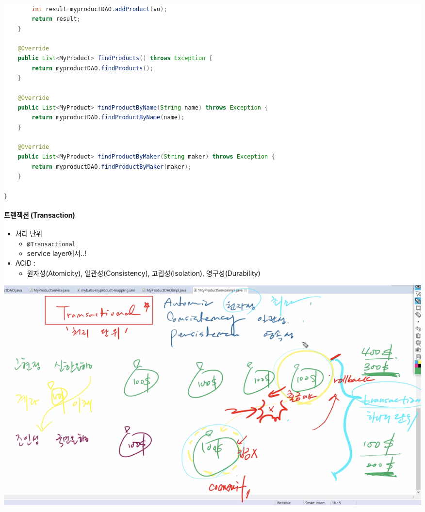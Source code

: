 ```java
		int result=myproductDAO.addProduct(vo);
		return result;
	}

	@Override
	public List<MyProduct> findProducts() throws Exception {
		return myproductDAO.findProducts();
	}

	@Override
	public List<MyProduct> findProductByName(String name) throws Exception {
		return myproductDAO.findProductByName(name);
	}

	@Override
	public List<MyProduct> findProductByMaker(String maker) throws Exception {
		return myproductDAO.findProductByMaker(maker);
	}

}
```





#### 트랜잭션 (Transaction)

* 처리 단위
  * `@Transactional`
  * service layer에서..!
* ACID : 
  * 원자성(Atomicity), 일관성(Consistency), 고립성(Isolation), 영구성(Durability)

![image-20211124154201530](md-images/1124/image-20211124154201530.png)
